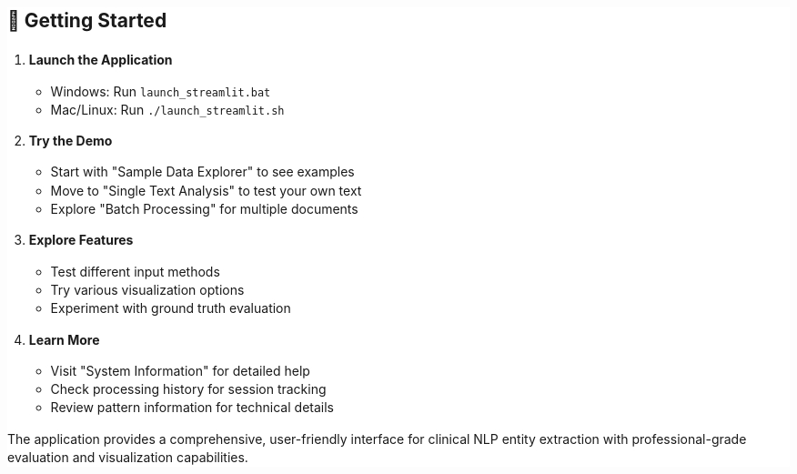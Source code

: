 ## 🎉 Getting Started

1. **Launch the Application**
   - Windows: Run `launch_streamlit.bat`
   - Mac/Linux: Run `./launch_streamlit.sh`

2. **Try the Demo**
   - Start with "Sample Data Explorer" to see examples
   - Move to "Single Text Analysis" to test your own text
   - Explore "Batch Processing" for multiple documents

3. **Explore Features**
   - Test different input methods
   - Try various visualization options
   - Experiment with ground truth evaluation

4. **Learn More**
   - Visit "System Information" for detailed help
   - Check processing history for session tracking
   - Review pattern information for technical details

The application provides a comprehensive, user-friendly interface for clinical NLP entity extraction with professional-grade evaluation and visualization capabilities.
